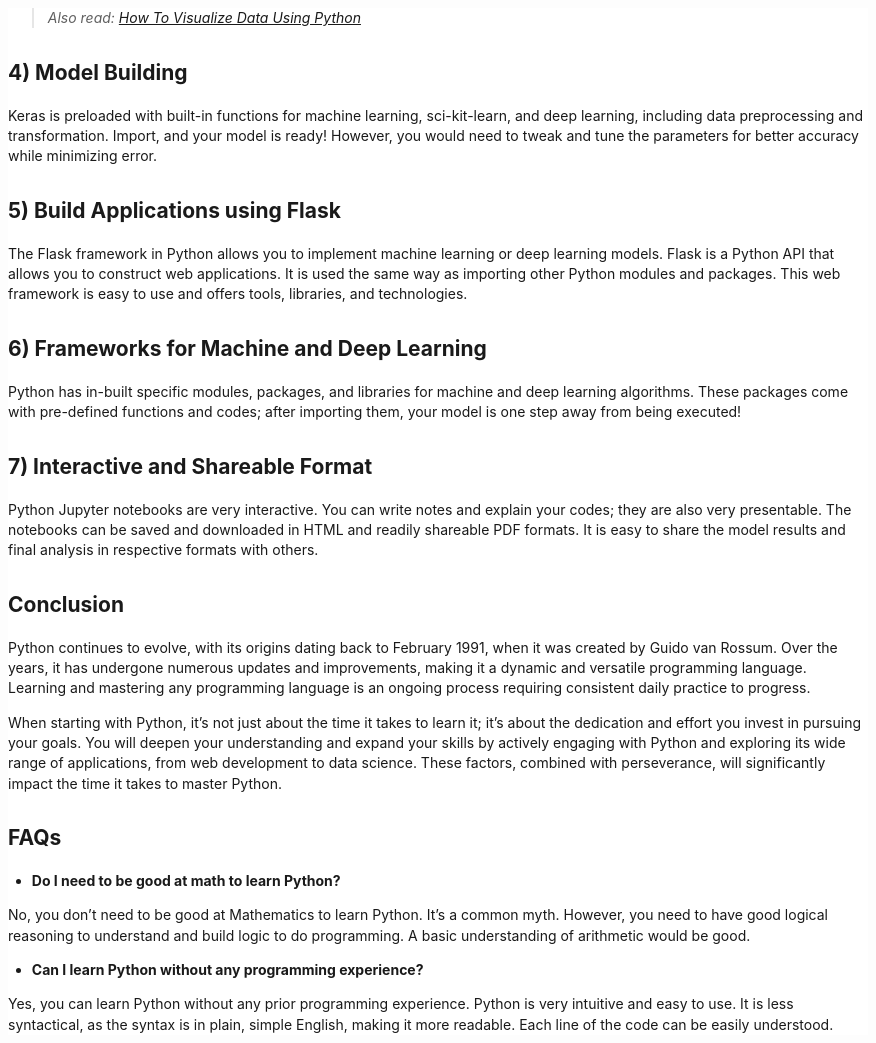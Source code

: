 > _Also read:_ [_How To Visualize Data Using Python_](https://www.analytixlabs.co.in/blog/python-visualization/)

## 4) Model Building

Keras is preloaded with built-in functions for machine learning, sci-kit-learn, and deep learning, including data preprocessing and transformation. Import, and your model is ready! However, you would need to tweak and tune the parameters for better accuracy while minimizing error.

## 5) Build Applications using Flask

The Flask framework in Python allows you to implement machine learning or deep learning models. Flask is a Python API that allows you to construct web applications. It is used the same way as importing other Python modules and packages. This web framework is easy to use and offers tools, libraries, and technologies.

## 6) Frameworks for Machine and Deep Learning

Python has in-built specific modules, packages, and libraries for machine and deep learning algorithms. These packages come with pre-defined functions and codes; after importing them, your model is one step away from being executed!

## 7) Interactive and Shareable Format

Python Jupyter notebooks are very interactive. You can write notes and explain your codes; they are also very presentable. The notebooks can be saved and downloaded in HTML and readily shareable PDF formats. It is easy to share the model results and final analysis in respective formats with others.

## Conclusion

Python continues to evolve, with its origins dating back to February 1991, when it was created by Guido van Rossum. Over the years, it has undergone numerous updates and improvements, making it a dynamic and versatile programming language. Learning and mastering any programming language is an ongoing process requiring consistent daily practice to progress.

When starting with Python, it’s not just about the time it takes to learn it; it’s about the dedication and effort you invest in pursuing your goals. You will deepen your understanding and expand your skills by actively engaging with Python and exploring its wide range of applications, from web development to data science. These factors, combined with perseverance, will significantly impact the time it takes to master Python.

## FAQs

-   **Do I need to be good at math to learn Python?**

No, you don’t need to be good at Mathematics to learn Python. It’s a common myth. However, you need to have good logical reasoning to understand and build logic to do programming. A basic understanding of arithmetic would be good.

-   **Can I learn Python without any programming experience?**

Yes, you can learn Python without any prior programming experience. Python is very intuitive and easy to use. It is less syntactical, as the syntax is in plain, simple English, making it more readable. Each line of the code can be easily understood.
